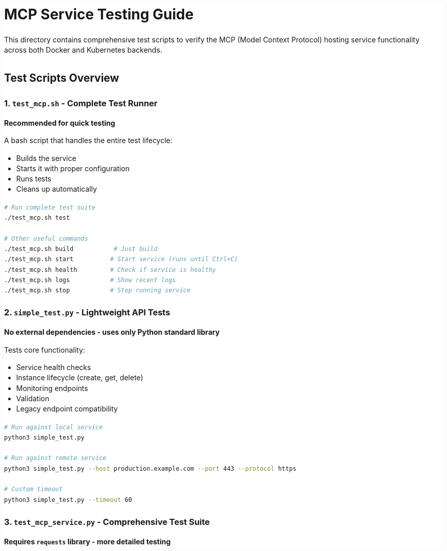 # MCP Service Testing Guide

This directory contains comprehensive test scripts to verify the MCP (Model Context Protocol) hosting service functionality across both Docker and Kubernetes backends.

## Test Scripts Overview

### 1. `test_mcp.sh` - Complete Test Runner
**Recommended for quick testing**

A bash script that handles the entire test lifecycle:
- Builds the service
- Starts it with proper configuration  
- Runs tests
- Cleans up automatically

```bash
# Run complete test suite
./test_mcp.sh test

# Other useful commands
./test_mcp.sh build           # Just build
./test_mcp.sh start          # Start service (runs until Ctrl+C)
./test_mcp.sh health         # Check if service is healthy
./test_mcp.sh logs           # Show recent logs
./test_mcp.sh stop           # Stop running service
```

### 2. `simple_test.py` - Lightweight API Tests
**No external dependencies - uses only Python standard library**

Tests core functionality:
- Service health checks
- Instance lifecycle (create, get, delete)
- Monitoring endpoints
- Validation
- Legacy endpoint compatibility

```bash
# Run against local service
python3 simple_test.py

# Run against remote service
python3 simple_test.py --host production.example.com --port 443 --protocol https

# Custom timeout
python3 simple_test.py --timeout 60
```

### 3. `test_mcp_service.py` - Comprehensive Test Suite
**Requires `requests` library - more detailed testing**
